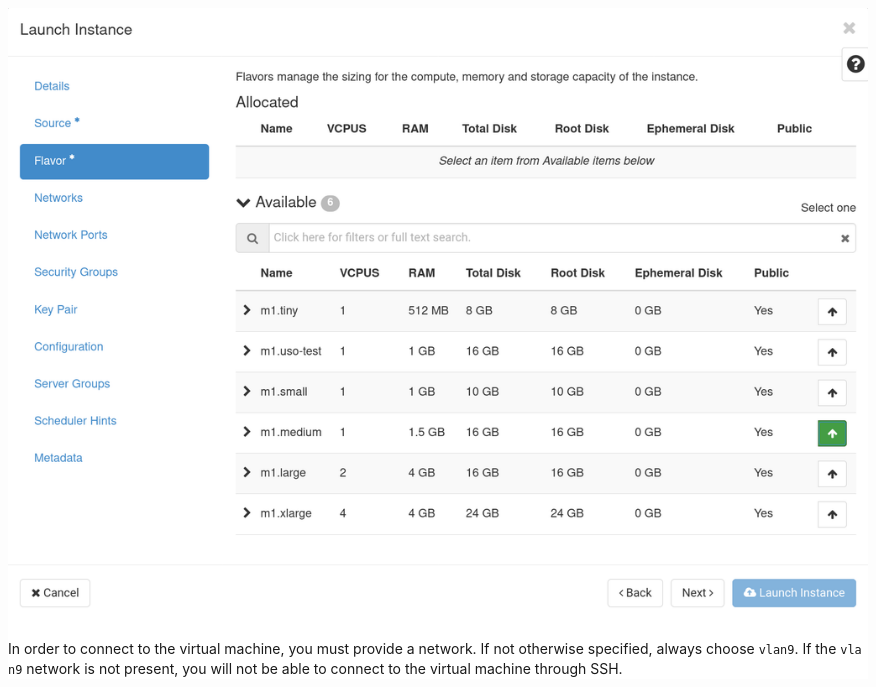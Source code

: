 ![OpenStack VM Create - Flavor](./assets/img/openstack-vm-create-flavor.png)

</TabItem>

<TabItem value="Network Menu" label="Network Menu">

In order to connect to the virtual machine, you must provide a network.
If not otherwise specified, always choose `vlan9`.
If the `vlan9` network is not present, you will not be able to connect to the virtual machine through SSH.
